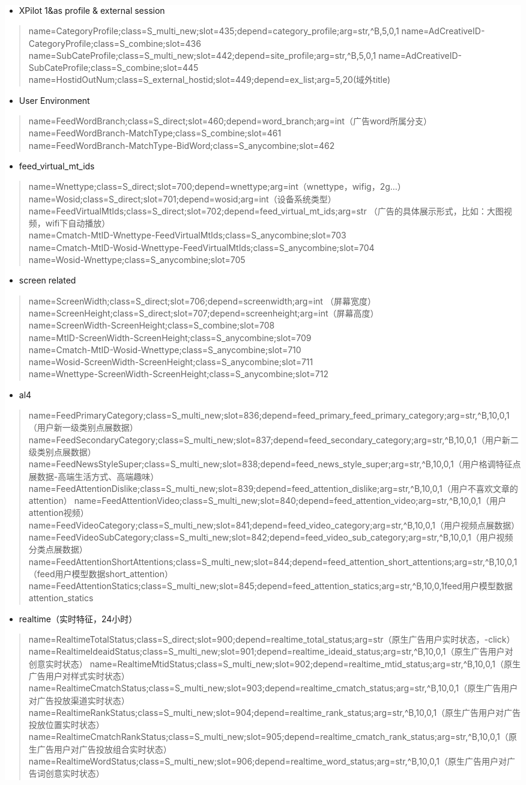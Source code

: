 + XPilot 1&as profile & external session
>name=CategoryProfile;class=S_multi_new;slot=435;depend=category_profile;arg=str,^B,5,0,1
>name=AdCreativeID-CategoryProfile;class=S_combine;slot=436
>name=SubCateProfile;class=S_multi_new;slot=442;depend=site_profile;arg=str,^B,5,0,1
>name=AdCreativeID-SubCateProfile;class=S_combine;slot=445
>name=HostidOutNum;class=S_external_hostid;slot=449;depend=ex_list;arg=5,20(域外title)

+ User Environment
>name=FeedWordBranch;class=S_direct;slot=460;depend=word_branch;arg=int（广告word所属分支）                               
>name=FeedWordBranch-MatchType;class=S_combine;slot=461                                               
>name=FeedWordBranch-MatchType-BidWord;class=S_anycombine;slot=462

+ feed_virtual_mt_ids
>name=Wnettype;class=S_direct;slot=700;depend=wnettype;arg=int（wnettype，wifig，2g...）                                        
>name=Wosid;class=S_direct;slot=701;depend=wosid;arg=int（设备系统类型）                                              
>name=FeedVirtualMtIds;class=S_direct;slot=702;depend=feed_virtual_mt_ids;arg=str （广告的具体展示形式，比如：大图视频，wifi下自动播放）                    
>name=Cmatch-MtID-Wnettype-FeedVirtualMtIds;class=S_anycombine;slot=703                               
>name=Cmatch-MtID-Wosid-Wnettype-FeedVirtualMtIds;class=S_anycombine;slot=704                         
>name=Wosid-Wnettype;class=S_anycombine;slot=705

+ screen related
>name=ScreenWidth;class=S_direct;slot=706;depend=screenwidth;arg=int （屏幕宽度）                                 
>name=ScreenHeight;class=S_direct;slot=707;depend=screenheight;arg=int（屏幕高度）                                
>name=ScreenWidth-ScreenHeight;class=S_combine;slot=708                                               
>name=MtID-ScreenWidth-ScreenHeight;class=S_anycombine;slot=709                                                                                                                                       
>name=Cmatch-MtID-Wosid-Wnettype;class=S_anycombine;slot=710                                          
>name=Wosid-ScreenWidth-ScreenHeight;class=S_anycombine;slot=711                                      
>name=Wnettype-ScreenWidth-ScreenHeight;class=S_anycombine;slot=712

+ al4
>name=FeedPrimaryCategory;class=S_multi_new;slot=836;depend=feed_primary_feed_primary_category;arg=str,^B,10,0,1（用户新一级类别点展数据）   
>name=FeedSecondaryCategory;class=S_multi_new;slot=837;depend=feed_secondary_category;arg=str,^B,10,0,1（用户新二级类别点展数据）
>name=FeedNewsStyleSuper;class=S_multi_new;slot=838;depend=feed_news_style_super;arg=str,^B,10,0,1（用户格调特征点展数据-高端生活方式、高端趣味）    
>name=FeedAttentionDislike;class=S_multi_new;slot=839;depend=feed_attention_dislike;arg=str,^B,10,0,1（用户不喜欢文章的attention） 
>name=FeedAttentionVideo;class=S_multi_new;slot=840;depend=feed_attention_video;arg=str,^B,10,0,1（用户attention视频）     
>name=FeedVideoCategory;class=S_multi_new;slot=841;depend=feed_video_category;arg=str,^B,10,0,1（用户视频点展数据）       
>name=FeedVideoSubCategory;class=S_multi_new;slot=842;depend=feed_video_sub_category;arg=str,^B,10,0,1（用户视频分类点展数据）
>name=FeedAttentionShortAttentions;class=S_multi_new;slot=844;depend=feed_attention_short_attentions;arg=str,^B,10,0,1（feed用户模型数据short_attention）
>name=FeedAttentionStatics;class=S_multi_new;slot=845;depend=feed_attention_statics;arg=str,^B,10,0,1feed用户模型数据attention_statics

+ realtime（实时特征，24小时）
>name=RealtimeTotalStatus;class=S_direct;slot=900;depend=realtime_total_status;arg=str（原生广告用户实时状态，-click）                
>name=RealtimeIdeaidStatus;class=S_multi_new;slot=901;depend=realtime_ideaid_status;arg=str,^B,10,0,1（原生广告用户对创意实时状态） 
>name=RealtimeMtidStatus;class=S_multi_new;slot=902;depend=realtime_mtid_status;arg=str,^B,10,0,1（原生广告用户对样式实时状态）     
>name=RealtimeCmatchStatus;class=S_multi_new;slot=903;depend=realtime_cmatch_status;arg=str,^B,10,0,1（原生广告用户对广告投放渠道实时状态） 
>name=RealtimeRankStatus;class=S_multi_new;slot=904;depend=realtime_rank_status;arg=str,^B,10,0,1（原生广告用户对广告投放位置实时状态）     
>name=RealtimeCmatchRankStatus;class=S_multi_new;slot=905;depend=realtime_cmatch_rank_status;arg=str,^B,10,0,1（原生广告用户对广告投放组合实时状态）
>name=RealtimeWordStatus;class=S_multi_new;slot=906;depend=realtime_word_status;arg=str,^B,10,0,1（原生广告用户对广告词创意实时状态）     